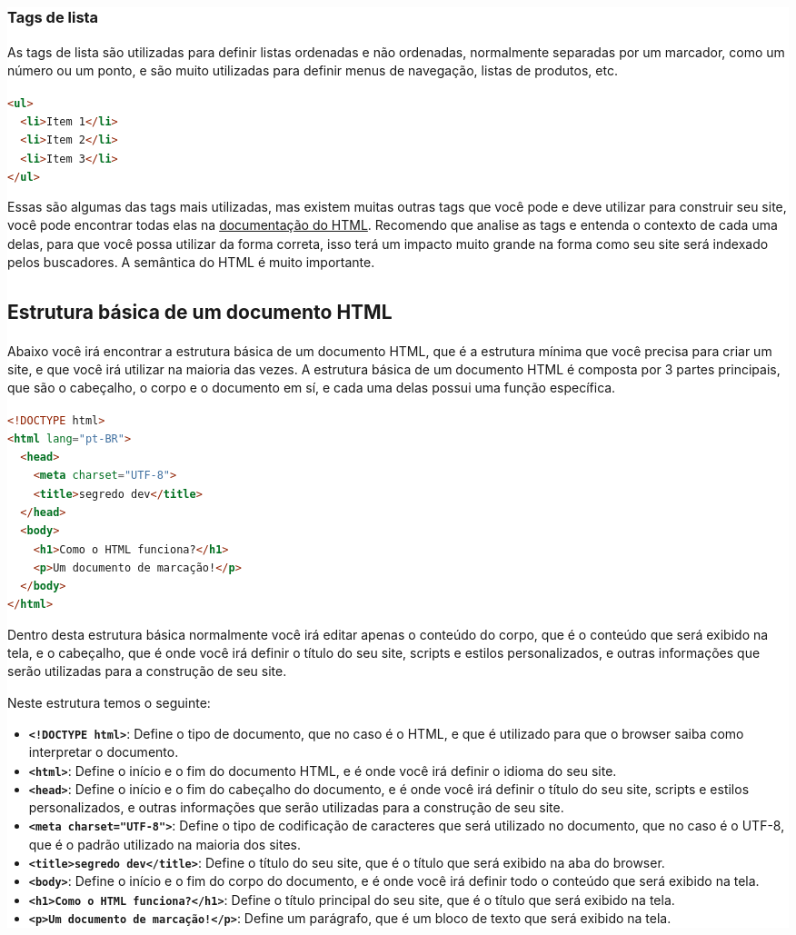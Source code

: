 <h3>Tags de lista</h3>

As tags de lista são utilizadas para definir listas ordenadas e não ordenadas, normalmente separadas por um marcador, como um número ou um ponto, e são muito utilizadas para definir menus de navegação, listas de produtos, etc.

```html
<ul>
  <li>Item 1</li>
  <li>Item 2</li>
  <li>Item 3</li>
</ul>
```

Essas são algumas das tags mais utilizadas, mas existem muitas outras tags que você pode e deve utilizar para construir seu site, você pode encontrar todas elas na [documentação do HTML](https://developer.mozilla.org/pt-BR/docs/Web/HTML/Element). Recomendo que analise as tags e entenda o contexto de cada uma delas, para que você possa utilizar da forma correta, isso terá um impacto muito grande na forma como seu site será indexado pelos buscadores. A semântica do HTML é muito importante.

<h2 id="estrutura-basica-de-um-documento-html">Estrutura básica de um documento HTML</h2>

Abaixo você irá encontrar a estrutura básica de um documento HTML, que é a estrutura mínima que você precisa para criar um site, e que você irá utilizar na maioria das vezes. A estrutura básica de um documento HTML é composta por 3 partes principais, que são o cabeçalho, o corpo e o documento em sí, e cada uma delas possui uma função específica.

```html
<!DOCTYPE html>
<html lang="pt-BR">
  <head>
    <meta charset="UTF-8">
    <title>segredo dev</title>
  </head>
  <body>
    <h1>Como o HTML funciona?</h1>
    <p>Um documento de marcação!</p>
  </body>
</html>
```

Dentro desta estrutura básica normalmente você irá editar apenas o conteúdo do corpo, que é o conteúdo que será exibido na tela, e o cabeçalho, que é onde você irá definir o título do seu site, scripts e estilos personalizados, e outras informações que serão utilizadas para a construção de seu site.

Neste estrutura temos o seguinte:

-   **```<!DOCTYPE html>```**: Define o tipo de documento, que no caso é o HTML, e que é utilizado para que o browser saiba como interpretar o documento.
-   **```<html>```**: Define o início e o fim do documento HTML, e é onde você irá definir o idioma do seu site.
-   **```<head>```**: Define o início e o fim do cabeçalho do documento, e é onde você irá definir o título do seu site, scripts e estilos personalizados, e outras informações que serão utilizadas para a construção de seu site.
-   **```<meta charset="UTF-8">```**: Define o tipo de codificação de caracteres que será utilizado no documento, que no caso é o UTF-8, que é o padrão utilizado na maioria dos sites.
-   **```<title>segredo dev</title>```**: Define o título do seu site, que é o título que será exibido na aba do browser.
-   **```<body>```**: Define o início e o fim do corpo do documento, e é onde você irá definir todo o conteúdo que será exibido na tela.
-   **```<h1>Como o HTML funciona?</h1>```**: Define o título principal do seu site, que é o título que será exibido na tela.
-   **```<p>Um documento de marcação!</p>```**: Define um parágrafo, que é um bloco de texto que será exibido na tela.
